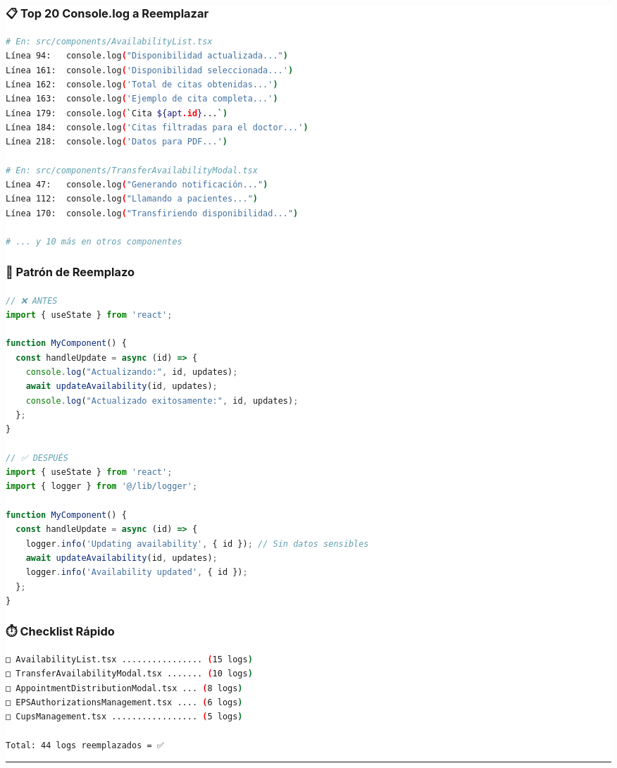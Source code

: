 ### 📋 Top 20 Console.log a Reemplazar

```bash
# En: src/components/AvailabilityList.tsx
Línea 94:   console.log("Disponibilidad actualizada...")
Línea 161:  console.log('Disponibilidad seleccionada...')
Línea 162:  console.log('Total de citas obtenidas...')
Línea 163:  console.log('Ejemplo de cita completa...')
Línea 179:  console.log(`Cita ${apt.id}...`)
Línea 184:  console.log('Citas filtradas para el doctor...')
Línea 218:  console.log('Datos para PDF...')

# En: src/components/TransferAvailabilityModal.tsx
Línea 47:   console.log("Generando notificación...")
Línea 112:  console.log("Llamando a pacientes...")
Línea 170:  console.log("Transfiriendo disponibilidad...")

# ... y 10 más en otros componentes
```

### 🔧 Patrón de Reemplazo

```typescript
// ❌ ANTES
import { useState } from 'react';

function MyComponent() {
  const handleUpdate = async (id) => {
    console.log("Actualizando:", id, updates);
    await updateAvailability(id, updates);
    console.log("Actualizado exitosamente:", id, updates);
  };
}

// ✅ DESPUÉS
import { useState } from 'react';
import { logger } from '@/lib/logger';

function MyComponent() {
  const handleUpdate = async (id) => {
    logger.info('Updating availability', { id }); // Sin datos sensibles
    await updateAvailability(id, updates);
    logger.info('Availability updated', { id });
  };
}
```

### ⏱️ Checklist Rápido

```bash
□ AvailabilityList.tsx ................ (15 logs)
□ TransferAvailabilityModal.tsx ....... (10 logs)
□ AppointmentDistributionModal.tsx ... (8 logs)
□ EPSAuthorizationsManagement.tsx .... (6 logs)
□ CupsManagement.tsx ................. (5 logs)

Total: 44 logs reemplazados = ✅
```

---